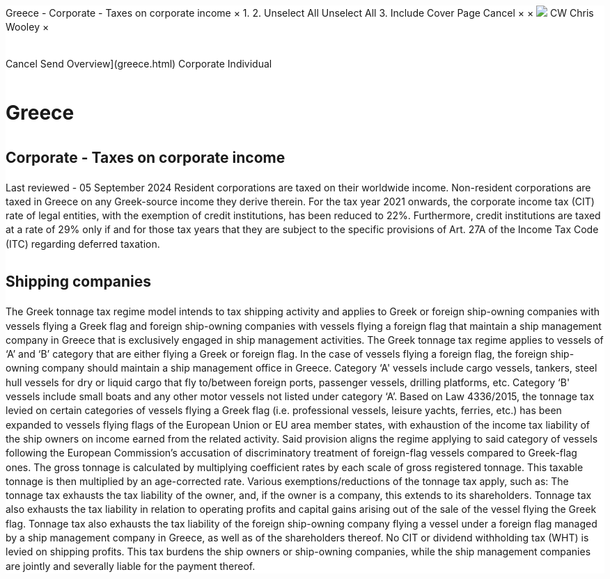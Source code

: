 Greece - Corporate - Taxes on corporate income
×
1.
2.
Unselect All
Unselect All
3.
Include Cover Page
Cancel
×
×
![](-/media/world-wide-tax-summaries/attachments/global---chris-wooley.ashx%3Frev=ac5e5f3223b34096b1afc2a6009c7320&revision=ac5e5f32-23b3-4096-b1af-c2a6009c7320&hash=859B7ADC84DC2CBEC9760E9E6EE7DE6D0A8BFCDF)
CW
Chris Wooley
×
######
Cancel
Send
Overview](greece.html)
Corporate
Individual
# Greece
## Corporate - Taxes on corporate income
Last reviewed - 05 September 2024
Resident corporations are taxed on their worldwide income. Non-resident corporations are taxed in Greece on any Greek-source income they derive therein.
For the tax year 2021 onwards, the corporate income tax (CIT) rate of legal entities, with the exemption of credit institutions, has been reduced to 22%.
Furthermore, credit institutions are taxed at a rate of 29% only if and for those tax years that they are subject to the specific provisions of Art. 27A of the Income Tax Code (ITC) regarding deferred taxation.
## Shipping companies
The Greek tonnage tax regime model intends to tax shipping activity and applies to Greek or foreign ship-owning companies with vessels flying a Greek flag and foreign ship-owning companies with vessels flying a foreign flag that maintain a ship management company in Greece that is exclusively engaged in ship management activities. The Greek tonnage tax regime applies to vessels of ‘A’ and ‘B’ category that are either flying a Greek or foreign flag. In the case of vessels flying a foreign flag, the foreign ship-owning company should maintain a ship management office in Greece. Category ‘A' vessels include cargo vessels, tankers, steel hull vessels for dry or liquid cargo that fly to/between foreign ports, passenger vessels, drilling platforms, etc. Category ‘B' vessels include small boats and any other motor vessels not listed under category ‘A’.
Based on Law 4336/2015, the tonnage tax levied on certain categories of vessels flying a Greek flag (i.e. professional vessels, leisure yachts, ferries, etc.) has been expanded to vessels flying flags of the European Union or EU area member states, with exhaustion of the income tax liability of the ship owners on income earned from the related activity.
Said provision aligns the regime applying to said category of vessels following the European Commission’s accusation of discriminatory treatment of foreign-flag vessels compared to Greek-flag ones.
The gross tonnage is calculated by multiplying coefficient rates by each scale of gross registered tonnage. This taxable tonnage is then multiplied by an age-corrected rate.
Various exemptions/reductions of the tonnage tax apply, such as:
The tonnage tax exhausts the tax liability of the owner, and, if the owner is a company, this extends to its shareholders. Tonnage tax also exhausts the tax liability in relation to operating profits and capital gains arising out of the sale of the vessel flying the Greek flag. Tonnage tax also exhausts the tax liability of the foreign ship-owning company flying a vessel under a foreign flag managed by a ship management company in Greece, as well as of the shareholders thereof. No CIT or dividend withholding tax (WHT) is levied on shipping profits.
This tax burdens the ship owners or ship-owning companies, while the ship management companies are jointly and severally liable for the payment thereof.